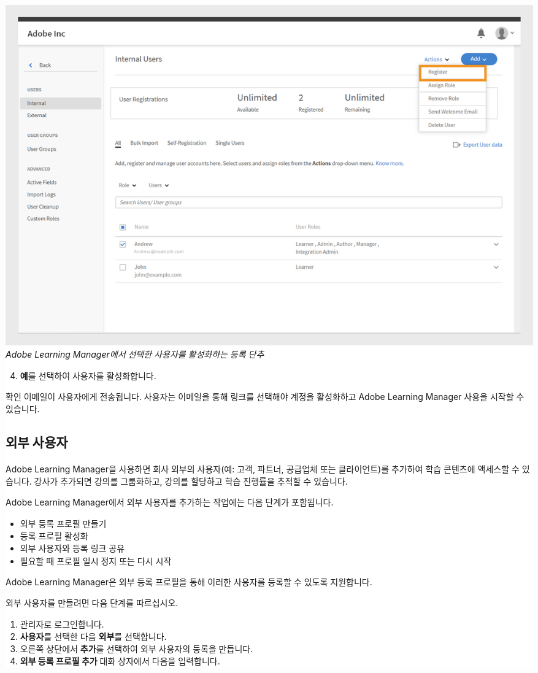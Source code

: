    ![](assets/register-user.png)
   _Adobe Learning Manager에서 선택한 사용자를 활성화하는 등록 단추_

4. **예**&#x200B;를 선택하여 사용자를 활성화합니다.

확인 이메일이 사용자에게 전송됩니다. 사용자는 이메일을 통해 링크를 선택해야 계정을 활성화하고 Adobe Learning Manager 사용을 시작할 수 있습니다.

## 외부 사용자

Adobe Learning Manager을 사용하면 회사 외부의 사용자(예: 고객, 파트너, 공급업체 또는 클라이언트)를 추가하여 학습 콘텐츠에 액세스할 수 있습니다. 강사가 추가되면 강의를 그룹화하고, 강의를 할당하고 학습 진행률을 추적할 수 있습니다.

Adobe Learning Manager에서 외부 사용자를 추가하는 작업에는 다음 단계가 포함됩니다.

* 외부 등록 프로필 만들기
* 등록 프로필 활성화
* 외부 사용자와 등록 링크 공유
* 필요할 때 프로필 일시 정지 또는 다시 시작

Adobe Learning Manager은 외부 등록 프로필을 통해 이러한 사용자를 등록할 수 있도록 지원합니다.

외부 사용자를 만들려면 다음 단계를 따르십시오.

1. 관리자로 로그인합니다.
2. **사용자**&#x200B;를 선택한 다음 **외부**&#x200B;를 선택합니다.
3. 오른쪽 상단에서 **추가**&#x200B;를 선택하여 외부 사용자의 등록을 만듭니다.
4. **외부 등록 프로필 추가** 대화 상자에서 다음을 입력합니다.
